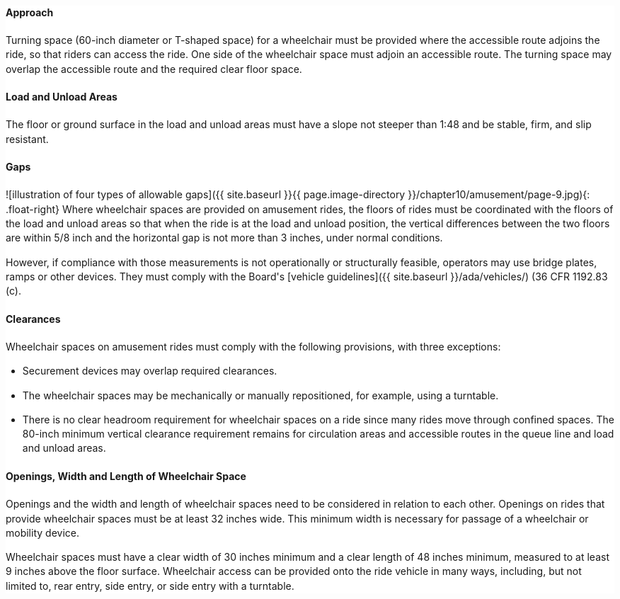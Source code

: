 #### Approach
Turning space (60-inch diameter or T-shaped space) for a wheelchair must
be provided where the accessible route adjoins the ride, so that riders
can access the ride. One side of the wheelchair space must adjoin an
accessible route. The turning space may overlap the accessible route and
the required clear floor space.

#### Load and Unload Areas
The floor or ground surface in the load and unload areas must have a
slope not steeper than 1:48 and be stable, firm, and slip resistant.

#### Gaps
<div class="clearfix" markdown="1">
![illustration of four types of allowable
gaps]({{ site.baseurl }}{{ page.image-directory }}/chapter10/amusement/page-9.jpg){: .float-right}
Where wheelchair spaces are provided on amusement rides, the floors of
rides must be coordinated with the floors of the load and unload areas
so that when the ride is at the load and unload position, the vertical
differences between the two floors are within 5/8 inch and the
horizontal gap is not more than 3 inches, under normal conditions.

However, if compliance with those measurements is not operationally or
structurally feasible, operators may use bridge plates, ramps or other
devices. They must comply with the Board's [vehicle
guidelines]({{ site.baseurl }}/ada/vehicles/)
(36 CFR 1192.83 (c).
</div>

#### Clearances
Wheelchair spaces on amusement rides must comply with the following
provisions, with three exceptions:

-   Securement devices may overlap required clearances.

-   The wheelchair spaces may be mechanically or manually repositioned,
    for example, using a turntable.

-   There is no clear headroom requirement for wheelchair spaces on a
    ride since many rides move through confined spaces. The 80-inch
    minimum vertical clearance requirement remains for circulation areas
    and accessible routes in the queue line and load and unload areas.

#### Openings, Width and Length of Wheelchair Space
Openings and the width and length of wheelchair spaces need to be
considered in relation to each other. Openings on rides that provide
wheelchair spaces must be at least 32 inches wide. This minimum width is
necessary for passage of a wheelchair or mobility device.

Wheelchair spaces must have a clear width of 30 inches minimum and a
clear length of 48 inches minimum, measured to at least 9 inches above
the floor surface. Wheelchair access can be provided onto the ride
vehicle in many ways, including, but not limited to, rear entry, side
entry, or side entry with a turntable.
